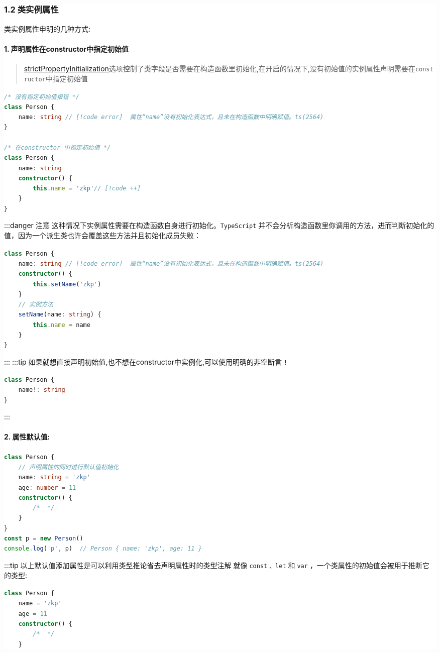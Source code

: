 ### 1.2 类实例属性
类实例属性申明的几种方式:
#### 1.  声明属性在constructor中指定初始值
>[strictPropertyInitialization](https://www.typescriptlang.org/tsconfig#strictPropertyInitialization)选项控制了类字段是否需要在构造函数里初始化,在开启的情况下,没有初始值的实例属性声明需要在`constructor`中指定初始值
```ts
/* 没有指定初始值报错 */
class Person {
    name: string // [!code error]  属性“name”没有初始化表达式，且未在构造函数中明确赋值。ts(2564)
}

/* 在constructor 中指定初始值 */
class Person {
    name: string
    constructor() {
        this.name = 'zkp'// [!code ++]
    }
}
```
:::danger 注意
这种情况下实例属性需要在构造函数自身进行初始化。`TypeScript` 并不会分析构造函数里你调用的方法，进而判断初始化的值，因为一个派生类也许会覆盖这些方法并且初始化成员失败：
```ts
class Person {
    name: string // [!code error]  属性“name”没有初始化表达式，且未在构造函数中明确赋值。ts(2564)
    constructor() {
        this.setName('zkp')
    }
    // 实例方法
    setName(name: string) {
        this.name = name
    }
}
```
:::
:::tip 
如果就想直接声明初始值,也不想在constructor中实例化,可以使用明确的非空断言 `!`
```ts
class Person {
    name!: string
}
```
:::
#### 2. 属性默认值:
```ts
class Person {
    // 声明属性的同时进行默认值初始化
    name: string = 'zkp'
    age: number = 11
    constructor() {
        /*  */
    }
}
const p = new Person()
console.log('p', p)  // Person { name: 'zkp', age: 11 }
```
:::tip 以上默认值添加属性是可以利用类型推论省去声明属性时的类型注解
就像 `const` `、let` 和 `var` ，一个类属性的初始值会被用于推断它的类型:
```ts
class Person {
    name = 'zkp'
    age = 11
    constructor() {
        /*  */
    }
```